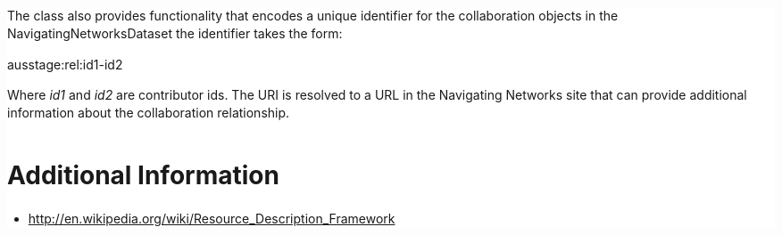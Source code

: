 The class also provides functionality that encodes a unique identifier for the collaboration objects in the NavigatingNetworksDataset the identifier takes the form:

ausstage:rel:id1-id2

Where _id1_ and _id2_ are contributor ids. The URI is resolved to a URL in the Navigating Networks site that can provide additional information about the collaboration relationship.

# Additional Information #

  * http://en.wikipedia.org/wiki/Resource_Description_Framework